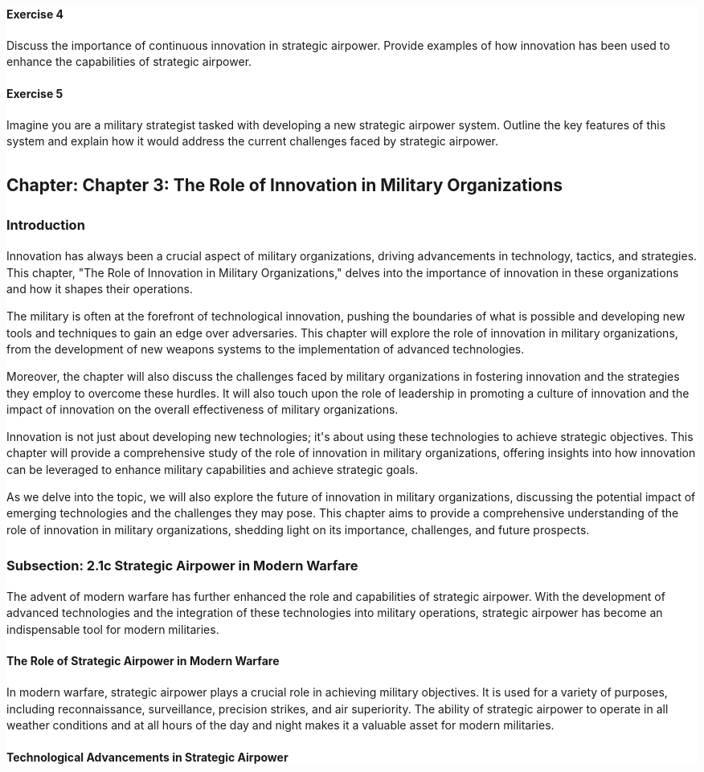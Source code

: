 #### Exercise 4
Discuss the importance of continuous innovation in strategic airpower. Provide examples of how innovation has been used to enhance the capabilities of strategic airpower.

#### Exercise 5
Imagine you are a military strategist tasked with developing a new strategic airpower system. Outline the key features of this system and explain how it would address the current challenges faced by strategic airpower.

## Chapter: Chapter 3: The Role of Innovation in Military Organizations

### Introduction

Innovation has always been a crucial aspect of military organizations, driving advancements in technology, tactics, and strategies. This chapter, "The Role of Innovation in Military Organizations," delves into the importance of innovation in these organizations and how it shapes their operations.

The military is often at the forefront of technological innovation, pushing the boundaries of what is possible and developing new tools and techniques to gain an edge over adversaries. This chapter will explore the role of innovation in military organizations, from the development of new weapons systems to the implementation of advanced technologies.

Moreover, the chapter will also discuss the challenges faced by military organizations in fostering innovation and the strategies they employ to overcome these hurdles. It will also touch upon the role of leadership in promoting a culture of innovation and the impact of innovation on the overall effectiveness of military organizations.

Innovation is not just about developing new technologies; it's about using these technologies to achieve strategic objectives. This chapter will provide a comprehensive study of the role of innovation in military organizations, offering insights into how innovation can be leveraged to enhance military capabilities and achieve strategic goals. 

As we delve into the topic, we will also explore the future of innovation in military organizations, discussing the potential impact of emerging technologies and the challenges they may pose. This chapter aims to provide a comprehensive understanding of the role of innovation in military organizations, shedding light on its importance, challenges, and future prospects.




### Subsection: 2.1c Strategic Airpower in Modern Warfare

The advent of modern warfare has further enhanced the role and capabilities of strategic airpower. With the development of advanced technologies and the integration of these technologies into military operations, strategic airpower has become an indispensable tool for modern militaries.

#### The Role of Strategic Airpower in Modern Warfare

In modern warfare, strategic airpower plays a crucial role in achieving military objectives. It is used for a variety of purposes, including reconnaissance, surveillance, precision strikes, and air superiority. The ability of strategic airpower to operate in all weather conditions and at all hours of the day and night makes it a valuable asset for modern militaries.

#### Technological Advancements in Strategic Airpower
